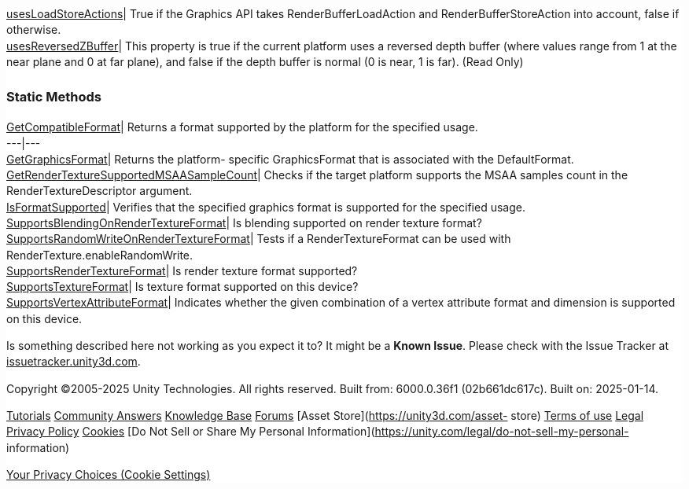 [usesLoadStoreActions](SystemInfo-usesLoadStoreActions.html)| True if the
Graphics API takes RenderBufferLoadAction and RenderBufferStoreAction into
account, false if otherwise.  
[usesReversedZBuffer](SystemInfo-usesReversedZBuffer.html)| This property is
true if the current platform uses a reversed depth buffer (where values range
from 1 at the near plane and 0 at far plane), and false if the depth buffer is
normal (0 is near, 1 is far). (Read Only)  
  
### Static Methods

[GetCompatibleFormat](SystemInfo.GetCompatibleFormat.html)| Returns a format
supported by the platform for the specified usage.  
---|---  
[GetGraphicsFormat](SystemInfo.GetGraphicsFormat.html)| Returns the platform-
specific GraphicsFormat that is associated with the DefaultFormat.  
[GetRenderTextureSupportedMSAASampleCount](SystemInfo.GetRenderTextureSupportedMSAASampleCount.html)|
Checks if the target platform supports the MSAA samples count in the
RenderTextureDescriptor argument.  
[IsFormatSupported](SystemInfo.IsFormatSupported.html)| Verifies that the
specified graphics format is supported for the specified usage.  
[SupportsBlendingOnRenderTextureFormat](SystemInfo.SupportsBlendingOnRenderTextureFormat.html)|
Is blending supported on render texture format?  
[SupportsRandomWriteOnRenderTextureFormat](SystemInfo.SupportsRandomWriteOnRenderTextureFormat.html)|
Tests if a RenderTextureFormat can be used with
RenderTexture.enableRandomWrite.  
[SupportsRenderTextureFormat](SystemInfo.SupportsRenderTextureFormat.html)| Is
render texture format supported?  
[SupportsTextureFormat](SystemInfo.SupportsTextureFormat.html)| Is texture
format supported on this device?  
[SupportsVertexAttributeFormat](SystemInfo.SupportsVertexAttributeFormat.html)|
Indicates whether the given combination of a vertex attribute format and
dimension is supported on this device.  
  
Is something described here not working as you expect it to? It might be a
**Known Issue**. Please check with the Issue Tracker at
[issuetracker.unity3d.com](https://issuetracker.unity3d.com).

Copyright ©2005-2025 Unity Technologies. All rights reserved. Built from:
6000.0.36f1 (02b661dc617c). Built on: 2025-01-14.

[Tutorials](https://unity3d.com/learn) [Community
Answers](https://answers.unity3d.com) [Knowledge
Base](https://support.unity3d.com/hc/en-us)
[Forums](https://forum.unity3d.com) [Asset Store](https://unity3d.com/asset-
store) [Terms of use](https://docs.unity3d.com/Manual/TermsOfUse.html)
[Legal](https://unity.com/legal) [Privacy
Policy](https://unity.com/legal/privacy-policy)
[Cookies](https://unity.com/legal/cookie-policy) [Do Not Sell or Share My
Personal Information](https://unity.com/legal/do-not-sell-my-personal-
information)

[Your Privacy Choices (Cookie Settings)](javascript:void\(0\);)

